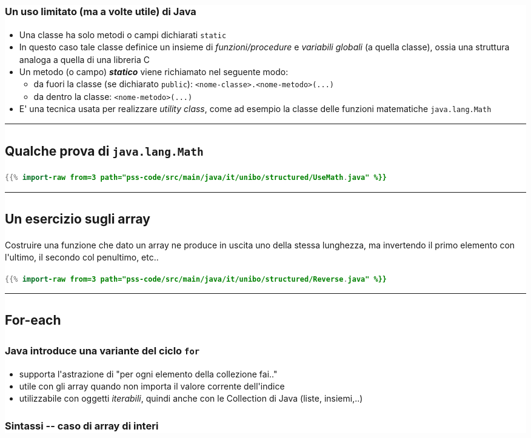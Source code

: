 ### Un uso limitato (ma a volte utile) di Java

  *  Una classe ha solo metodi o campi dichiarati `static`
  *  In questo caso tale classe definice un insieme di *funzioni/procedure* e *variabili globali* (a quella classe), ossia una struttura analoga a quella di una libreria C
  *  Un metodo (o campo) *__statico__* viene richiamato nel seguente modo:
      *  da fuori la classe (se dichiarato `public`): `<nome-classe>.<nome-metodo>(...)`
      *  da dentro la classe: `<nome-metodo>(...)`
  *  E' una tecnica usata per realizzare *utility class*, come ad esempio la classe delle funzioni matematiche `java.lang.Math`


---



## Qualche prova di `java.lang.Math`




```java
{{% import-raw from=3 path="pss-code/src/main/java/it/unibo/structured/UseMath.java" %}}
```

---



## Un esercizio sugli array



Costruire una funzione che dato un array ne produce in uscita uno della stessa lunghezza, ma invertendo il primo elemento con l'ultimo, il secondo col penultimo, etc..



```java
{{% import-raw from=3 path="pss-code/src/main/java/it/unibo/structured/Reverse.java" %}}
```

---


## For-each



### Java introduce una variante del ciclo `for`



   *  supporta l'astrazione di "per ogni elemento della collezione fai.."
   *  utile con gli array quando non importa il valore corrente dell'indice
   *  utilizzabile con oggetti *iterabili*, quindi anche con le Collection di Java (liste, insiemi,..)




### Sintassi -- caso di array di interi
